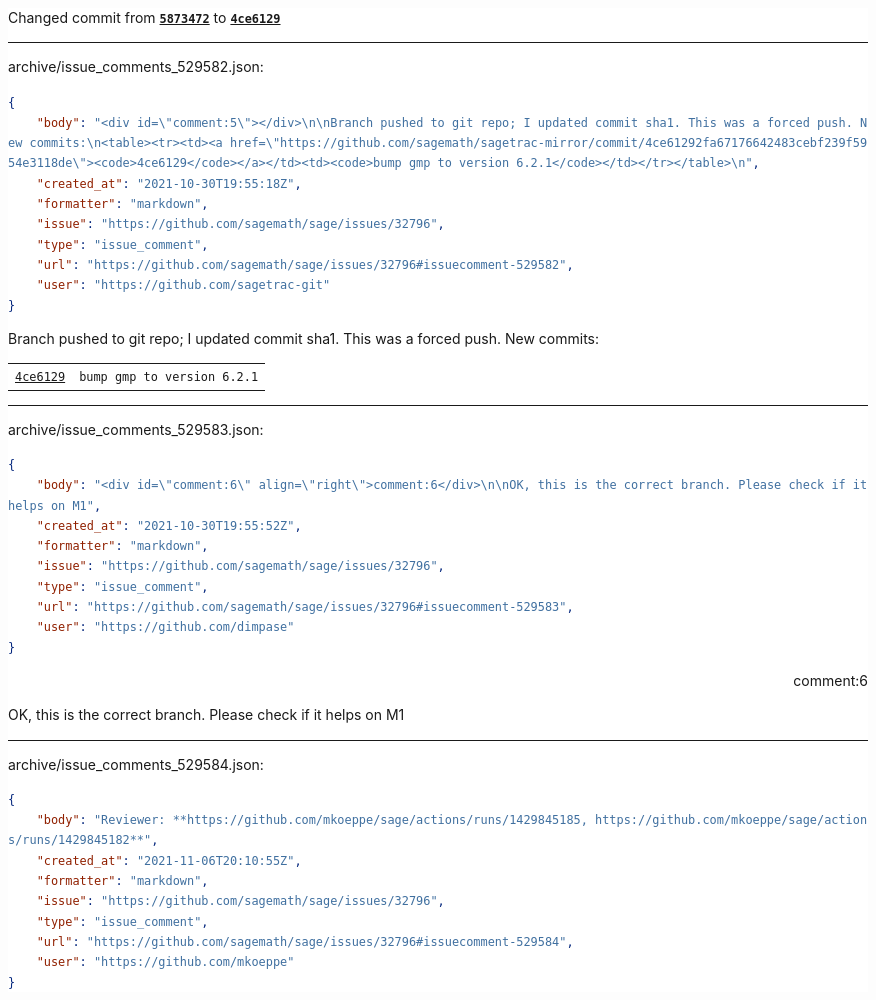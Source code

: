 Changed commit from **[`5873472`](https://github.com/sagemath/sagetrac-mirror/commit/5873472e340e54779606417db1af03c1fe044ade)** to **[`4ce6129`](https://github.com/sagemath/sagetrac-mirror/commit/4ce61292fa67176642483cebf239f5954e3118de)**



---

archive/issue_comments_529582.json:
```json
{
    "body": "<div id=\"comment:5\"></div>\n\nBranch pushed to git repo; I updated commit sha1. This was a forced push. New commits:\n<table><tr><td><a href=\"https://github.com/sagemath/sagetrac-mirror/commit/4ce61292fa67176642483cebf239f5954e3118de\"><code>4ce6129</code></a></td><td><code>bump gmp to version 6.2.1</code></td></tr></table>\n",
    "created_at": "2021-10-30T19:55:18Z",
    "formatter": "markdown",
    "issue": "https://github.com/sagemath/sage/issues/32796",
    "type": "issue_comment",
    "url": "https://github.com/sagemath/sage/issues/32796#issuecomment-529582",
    "user": "https://github.com/sagetrac-git"
}
```

<div id="comment:5"></div>

Branch pushed to git repo; I updated commit sha1. This was a forced push. New commits:
<table><tr><td><a href="https://github.com/sagemath/sagetrac-mirror/commit/4ce61292fa67176642483cebf239f5954e3118de"><code>4ce6129</code></a></td><td><code>bump gmp to version 6.2.1</code></td></tr></table>




---

archive/issue_comments_529583.json:
```json
{
    "body": "<div id=\"comment:6\" align=\"right\">comment:6</div>\n\nOK, this is the correct branch. Please check if it helps on M1",
    "created_at": "2021-10-30T19:55:52Z",
    "formatter": "markdown",
    "issue": "https://github.com/sagemath/sage/issues/32796",
    "type": "issue_comment",
    "url": "https://github.com/sagemath/sage/issues/32796#issuecomment-529583",
    "user": "https://github.com/dimpase"
}
```

<div id="comment:6" align="right">comment:6</div>

OK, this is the correct branch. Please check if it helps on M1



---

archive/issue_comments_529584.json:
```json
{
    "body": "Reviewer: **https://github.com/mkoeppe/sage/actions/runs/1429845185, https://github.com/mkoeppe/sage/actions/runs/1429845182**",
    "created_at": "2021-11-06T20:10:55Z",
    "formatter": "markdown",
    "issue": "https://github.com/sagemath/sage/issues/32796",
    "type": "issue_comment",
    "url": "https://github.com/sagemath/sage/issues/32796#issuecomment-529584",
    "user": "https://github.com/mkoeppe"
}
```
